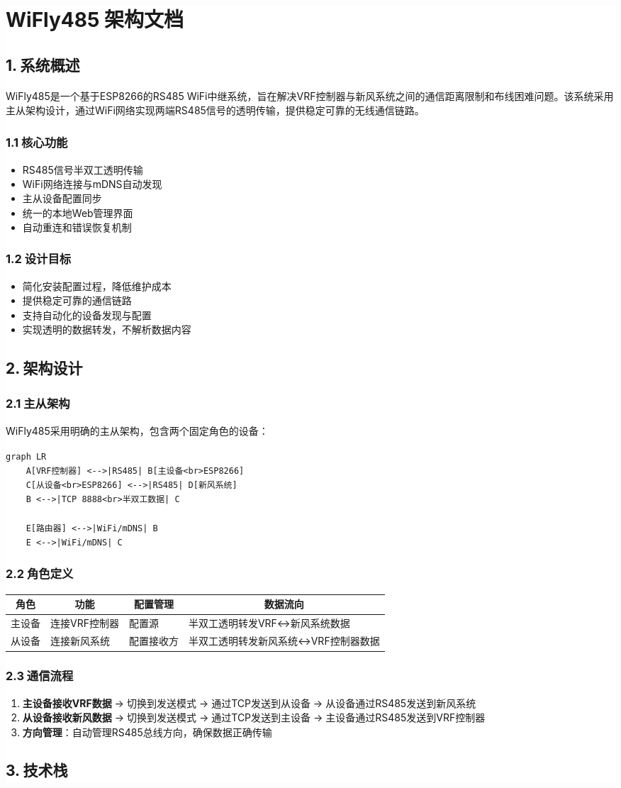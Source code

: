 # WiFly485 架构文档

## 1. 系统概述

WiFly485是一个基于ESP8266的RS485 WiFi中继系统，旨在解决VRF控制器与新风系统之间的通信距离限制和布线困难问题。该系统采用主从架构设计，通过WiFi网络实现两端RS485信号的透明传输，提供稳定可靠的无线通信链路。

### 1.1 核心功能
- RS485信号半双工透明传输
- WiFi网络连接与mDNS自动发现
- 主从设备配置同步
- 统一的本地Web管理界面
- 自动重连和错误恢复机制

### 1.2 设计目标
- 简化安装配置过程，降低维护成本
- 提供稳定可靠的通信链路
- 支持自动化的设备发现与配置
- 实现透明的数据转发，不解析数据内容

## 2. 架构设计

### 2.1 主从架构
WiFly485采用明确的主从架构，包含两个固定角色的设备：

```mermaid
graph LR
    A[VRF控制器] <-->|RS485| B[主设备<br>ESP8266]
    C[从设备<br>ESP8266] <-->|RS485| D[新风系统]
    B <-->|TCP 8888<br>半双工数据| C
    
    E[路由器] <-->|WiFi/mDNS| B
    E <-->|WiFi/mDNS| C
```

### 2.2 角色定义
| 角色 | 功能 | 配置管理 | 数据流向 |
|------|------|----------|----------|
| 主设备 | 连接VRF控制器 | 配置源 | 半双工透明转发VRF↔新风系统数据 |
| 从设备 | 连接新风系统 | 配置接收方 | 半双工透明转发新风系统↔VRF控制器数据 |

### 2.3 通信流程
1. **主设备接收VRF数据** → 切换到发送模式 → 通过TCP发送到从设备 → 从设备通过RS485发送到新风系统
2. **从设备接收新风数据** → 切换到发送模式 → 通过TCP发送到主设备 → 主设备通过RS485发送到VRF控制器
3. **方向管理**：自动管理RS485总线方向，确保数据正确传输

## 3. 技术栈
